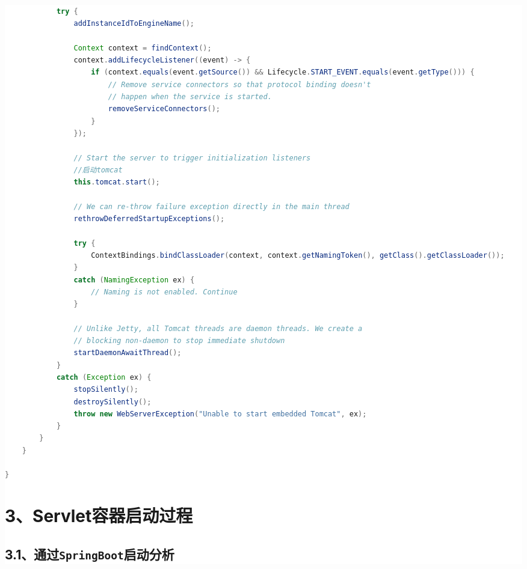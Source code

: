 ```java
            try {
                addInstanceIdToEngineName();

                Context context = findContext();
                context.addLifecycleListener((event) -> {
                    if (context.equals(event.getSource()) && Lifecycle.START_EVENT.equals(event.getType())) {
                        // Remove service connectors so that protocol binding doesn't
                        // happen when the service is started.
                        removeServiceConnectors();
                    }
                });

                // Start the server to trigger initialization listeners
                //启动tomcat
                this.tomcat.start();

                // We can re-throw failure exception directly in the main thread
                rethrowDeferredStartupExceptions();

                try {
                    ContextBindings.bindClassLoader(context, context.getNamingToken(), getClass().getClassLoader());
                }
                catch (NamingException ex) {
                    // Naming is not enabled. Continue
                }

                // Unlike Jetty, all Tomcat threads are daemon threads. We create a
                // blocking non-daemon to stop immediate shutdown
                startDaemonAwaitThread();
            }
            catch (Exception ex) {
                stopSilently();
                destroySilently();
                throw new WebServerException("Unable to start embedded Tomcat", ex);
            }
        }
    }

}

```





# 3、Servlet容器启动过程

## 3.1、通过`SpringBoot`启动分析
